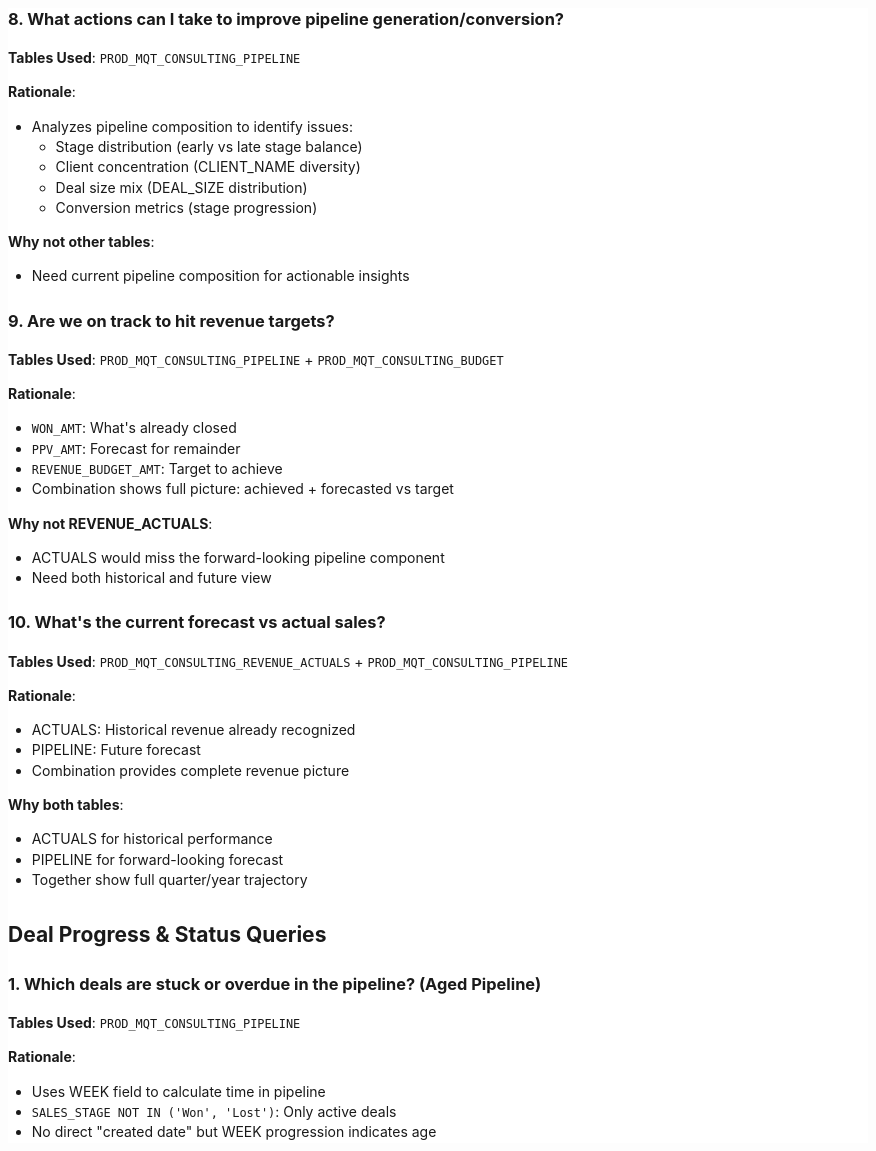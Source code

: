 ### 8. What actions can I take to improve pipeline generation/conversion?

**Tables Used**: `PROD_MQT_CONSULTING_PIPELINE`

**Rationale**:
- Analyzes pipeline composition to identify issues:
  - Stage distribution (early vs late stage balance)
  - Client concentration (CLIENT_NAME diversity)
  - Deal size mix (DEAL_SIZE distribution)
  - Conversion metrics (stage progression)

**Why not other tables**: 
- Need current pipeline composition for actionable insights

### 9. Are we on track to hit revenue targets?

**Tables Used**: `PROD_MQT_CONSULTING_PIPELINE` + `PROD_MQT_CONSULTING_BUDGET`

**Rationale**:
- `WON_AMT`: What's already closed
- `PPV_AMT`: Forecast for remainder
- `REVENUE_BUDGET_AMT`: Target to achieve
- Combination shows full picture: achieved + forecasted vs target

**Why not REVENUE_ACTUALS**:
- ACTUALS would miss the forward-looking pipeline component
- Need both historical and future view

### 10. What's the current forecast vs actual sales?

**Tables Used**: `PROD_MQT_CONSULTING_REVENUE_ACTUALS` + `PROD_MQT_CONSULTING_PIPELINE`

**Rationale**:
- ACTUALS: Historical revenue already recognized
- PIPELINE: Future forecast
- Combination provides complete revenue picture

**Why both tables**:
- ACTUALS for historical performance
- PIPELINE for forward-looking forecast
- Together show full quarter/year trajectory

## Deal Progress & Status Queries

### 1. Which deals are stuck or overdue in the pipeline? (Aged Pipeline)

**Tables Used**: `PROD_MQT_CONSULTING_PIPELINE`

**Rationale**:
- Uses WEEK field to calculate time in pipeline
- `SALES_STAGE NOT IN ('Won', 'Lost')`: Only active deals
- No direct "created date" but WEEK progression indicates age

